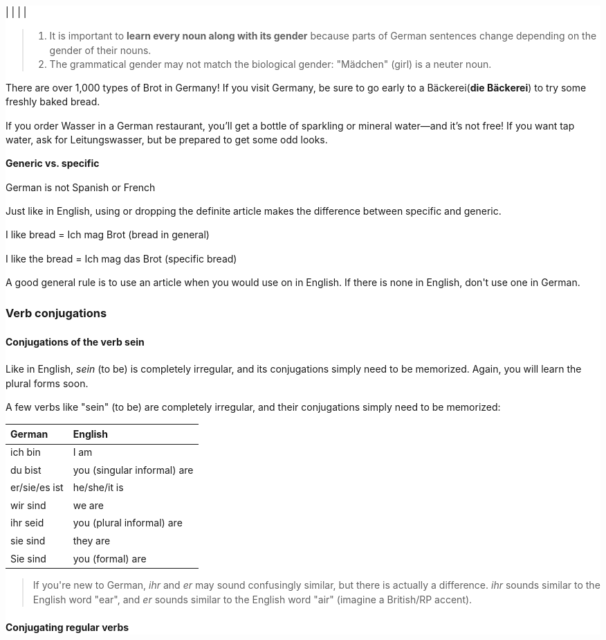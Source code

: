 |  |  |  |

> 1. It is important to **learn every noun along with its gender** because parts of German sentences change depending on the gender of their nouns.
> 2. The grammatical gender may not match the biological gender: "Mädchen" \(girl\) is a neuter noun.

There are over 1,000 types of Brot in Germany! If you visit Germany, be sure to go early to a Bäckerei\(**die Bäckerei**\) to try some freshly baked bread.

If you order Wasser in a German restaurant, you’ll get a bottle of sparkling or mineral water—and it’s not free! If you want tap water, ask for Leitungswasser, but be prepared to get some odd looks.

**Generic vs. specific**

 German is not Spanish or French

Just like in English, using or dropping the definite article makes the difference between specific and generic.

I like bread = Ich mag Brot \(bread in general\)

I like the bread = Ich mag das Brot \(specific bread\)

A good general rule is to use an article when you would use on in English. If there is none in English, don't use one in German.

### Verb conjugations

#### Conjugations of the verb sein

Like in English, _sein_ \(to be\) is completely irregular, and its conjugations simply need to be memorized. Again, you will learn the plural forms soon.

A few verbs like "sein" \(to be\) are completely irregular, and their conjugations simply need to be memorized:

| German | English |
| :--- | :--- |
| ich bin | I am |
| du bist | you \(singular informal\) are |
| er/sie/es ist | he/she/it is |
| wir sind | we are |
| ihr seid | you \(plural informal\) are |
| sie sind | they are |
| Sie sind | you \(formal\) are |

> If you're new to German, _ihr_ and _er_ may sound confusingly similar, but there is actually a difference. _ihr_ sounds similar to the English word "ear", and _er_ sounds similar to the English word "air" \(imagine a British/RP accent\).

#### Conjugating regular verbs
